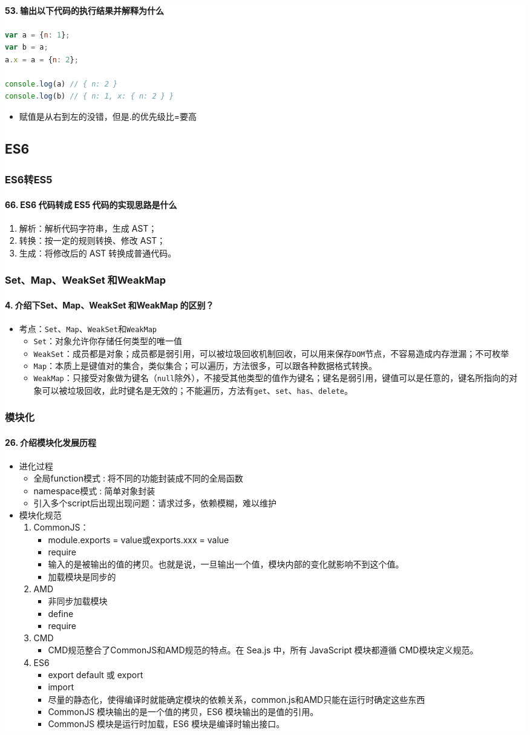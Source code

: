#### 53. 输出以下代码的执行结果并解释为什么

```javascript
var a = {n: 1};
var b = a;
a.x = a = {n: 2};

console.log(a) // { n: 2 }
console.log(b) // { n: 1, x: { n: 2 } }
```

- 赋值是从右到左的没错，但是.的优先级比=要高

## ES6

### ES6转ES5

#### 66. ES6 代码转成 ES5 代码的实现思路是什么

1. 解析：解析代码字符串，生成 AST；
2. 转换：按一定的规则转换、修改 AST；
3. 生成：将修改后的 AST 转换成普通代码。

### Set、Map、WeakSet 和WeakMap

#### 4. 介绍下Set、Map、WeakSet 和WeakMap 的区别？

- 考点：`Set`、`Map`、`WeakSet`和`WeakMap`
  - `Set`：对象允许你存储任何类型的唯一值
  - `WeakSet`：成员都是对象；成员都是弱引用，可以被垃圾回收机制回收，可以用来保存`DOM`节点，不容易造成内存泄漏；不可枚举
  - `Map`：本质上是键值对的集合，类似集合；可以遍历，方法很多，可以跟各种数据格式转换。
  - `WeakMap`：只接受对象做为键名（`null`除外），不接受其他类型的值作为键名；键名是弱引用，键值可以是任意的，键名所指向的对象可以被垃圾回收，此时键名是无效的；不能遍历，方法有`get`、`set`、`has`、`delete`。

### 模块化

#### 26. 介绍模块化发展历程

- 进化过程
  - 全局function模式 : 将不同的功能封装成不同的全局函数
  - namespace模式 : 简单对象封装
  - 引入多个script后出现出现问题：请求过多，依赖模糊，难以维护
- 模块化规范
  1. CommonJS：
     - module.exports = value或exports.xxx = value
     - require
     - 输入的是被输出的值的拷贝。也就是说，一旦输出一个值，模块内部的变化就影响不到这个值。
     - 加载模块是同步的
  2. AMD
     - 非同步加载模块
     - define
     - require
  3. CMD
     - CMD规范整合了CommonJS和AMD规范的特点。在 Sea.js 中，所有 JavaScript 模块都遵循 CMD模块定义规范。
  4. ES6
     - export default 或 export
     - import
     - 尽量的静态化，使得编译时就能确定模块的依赖关系，common.js和AMD只能在运行时确定这些东西
     - CommonJS 模块输出的是一个值的拷贝，ES6 模块输出的是值的引用。
     - CommonJS 模块是运行时加载，ES6 模块是编译时输出接口。
